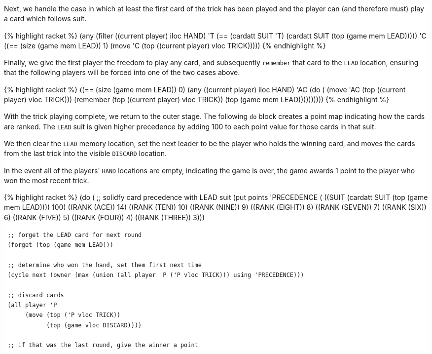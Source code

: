 Next, we handle the case in which at least the first card of the trick has been played and 
the player can (and therefore must) play a card which follows suit.

{% highlight racket %}
(any (filter ((current player) iloc HAND) 'T
              (== (cardatt SUIT 'T)
                  (cardatt SUIT (top (game mem LEAD)))))
       'C
                ((== (size (game mem LEAD)) 1)
                 (move 'C
                       (top ((current player) vloc TRICK)))))
{% endhighlight %}

Finally, we give the first player the freedom to play any card, and subsequently 
`remember` that card to the `LEAD` location, ensuring that the following 
players will be forced into one of the two cases above.

{% highlight racket %}
 ((== (size (game mem LEAD)) 0)
  (any ((current player) iloc HAND) 'AC
       (do
           (
            (move 'AC
                  (top ((current player) vloc TRICK)))
            (remember (top ((current player) vloc TRICK))
                      (top (game mem LEAD))))))))))
{% endhighlight %}

With the trick playing complete, we return to the outer stage.
The following `do` block creates a point map indicating how 
the cards are ranked. The `LEAD` suit is given higher precedence by 
adding 100 to each point value for those cards in that suit. 

We then clear the `LEAD` memory location, set the next leader to be the player who holds 
the winning card, and moves the cards from the last trick into the visible `DISCARD` location. 

In the event all of the players' `HAND` locations are empty, indicating the game is over, 
the game awards 1 point to the player who won the most recent trick. 

{% highlight racket %}
(do
    (
     ;; solidfy card precedence with LEAD suit
     (put points 'PRECEDENCE
          (
           ((SUIT (cardatt SUIT (top (game mem LEAD)))) 100)
           ((RANK (ACE)) 14)
           ((RANK (TEN)) 10)
           ((RANK (NINE)) 9)
           ((RANK (EIGHT)) 8)
           ((RANK (SEVEN)) 7)
           ((RANK (SIX)) 6)
           ((RANK (FIVE)) 5)
           ((RANK (FOUR)) 4)
           ((RANK (THREE)) 3)))

     ;; forget the LEAD card for next round
     (forget (top (game mem LEAD)))
     
     ;; determine who won the hand, set them first next time
     (cycle next (owner (max (union (all player 'P ('P vloc TRICK))) using 'PRECEDENCE)))

     ;; discard cards
     (all player 'P
          (move (top ('P vloc TRICK))
                (top (game vloc DISCARD))))

     ;; if that was the last round, give the winner a point
